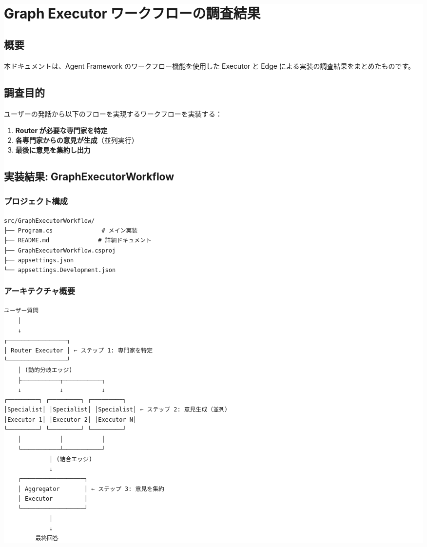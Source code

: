 # Graph Executor ワークフローの調査結果

## 概要

本ドキュメントは、Agent Framework のワークフロー機能を使用した Executor と Edge による実装の調査結果をまとめたものです。

## 調査目的

ユーザーの発話から以下のフローを実現するワークフローを実装する：

1. **Router が必要な専門家を特定**
2. **各専門家からの意見が生成**（並列実行）
3. **最後に意見を集約し出力**

## 実装結果: GraphExecutorWorkflow

### プロジェクト構成

```
src/GraphExecutorWorkflow/
├── Program.cs              # メイン実装
├── README.md              # 詳細ドキュメント
├── GraphExecutorWorkflow.csproj
├── appsettings.json
└── appsettings.Development.json
```

### アーキテクチャ概要

```
ユーザー質問
    │
    ↓
┌─────────────────┐
│ Router Executor │ ← ステップ 1: 専門家を特定
└─────────────────┘
    │ (動的分岐エッジ)
    ├───────────┬───────────┐
    ↓           ↓           ↓
┌─────────┐ ┌─────────┐ ┌─────────┐
│Specialist│ │Specialist│ │Specialist│ ← ステップ 2: 意見生成（並列）
│Executor 1│ │Executor 2│ │Executor N│
└─────────┘ └─────────┘ └─────────┘
    │           │           │
    └───────────┴───────────┘
             │ (結合エッジ)
             ↓
    ┌──────────────────┐
    │ Aggregator       │ ← ステップ 3: 意見を集約
    │ Executor         │
    └──────────────────┘
             │
             ↓
         最終回答
```
